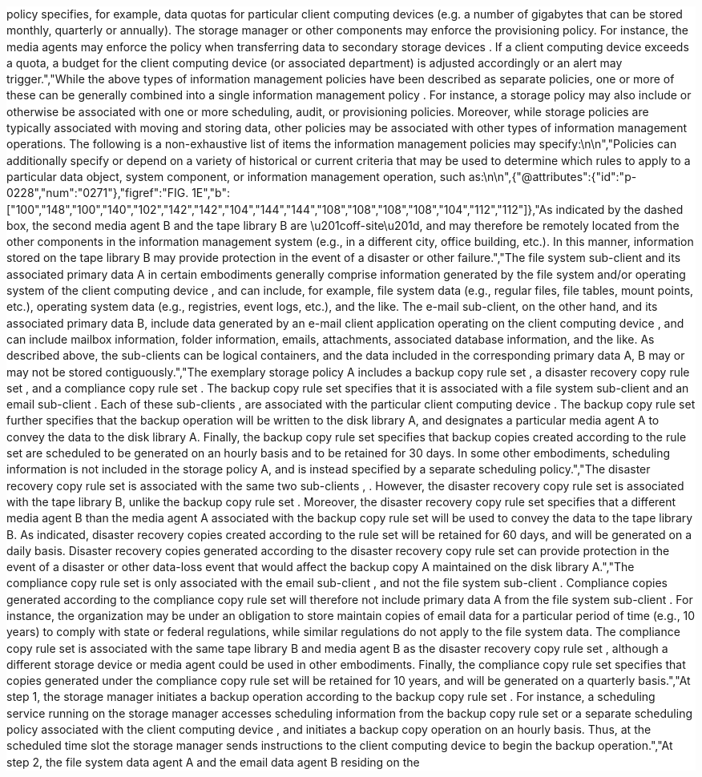 policy specifies, for example, data quotas for particular client computing devices  (e.g. a number of gigabytes that can be stored monthly, quarterly or annually). The storage manager  or other components may enforce the provisioning policy. For instance, the media agents  may enforce the policy when transferring data to secondary storage devices . If a client computing device  exceeds a quota, a budget for the client computing device  (or associated department) is adjusted accordingly or an alert may trigger.","While the above types of information management policies  have been described as separate policies, one or more of these can be generally combined into a single information management policy . For instance, a storage policy may also include or otherwise be associated with one or more scheduling, audit, or provisioning policies. Moreover, while storage policies are typically associated with moving and storing data, other policies may be associated with other types of information management operations. The following is a non-exhaustive list of items the information management policies  may specify:\n\n","Policies can additionally specify or depend on a variety of historical or current criteria that may be used to determine which rules to apply to a particular data object, system component, or information management operation, such as:\n\n",{"@attributes":{"id":"p-0228","num":"0271"},"figref":"FIG. 1E","b":["100","148","100","140","102","142","142","104","144","144","108","108","108","108","104","112","112"]},"As indicated by the dashed box, the second media agent B and the tape library B are \u201coff-site\u201d, and may therefore be remotely located from the other components in the information management system  (e.g., in a different city, office building, etc.). In this manner, information stored on the tape library B may provide protection in the event of a disaster or other failure.","The file system sub-client and its associated primary data A in certain embodiments generally comprise information generated by the file system and\/or operating system of the client computing device , and can include, for example, file system data (e.g., regular files, file tables, mount points, etc.), operating system data (e.g., registries, event logs, etc.), and the like. The e-mail sub-client, on the other hand, and its associated primary data B, include data generated by an e-mail client application operating on the client computing device , and can include mailbox information, folder information, emails, attachments, associated database information, and the like. As described above, the sub-clients can be logical containers, and the data included in the corresponding primary data A, B may or may not be stored contiguously.","The exemplary storage policy A includes a backup copy rule set , a disaster recovery copy rule set , and a compliance copy rule set . The backup copy rule set  specifies that it is associated with a file system sub-client  and an email sub-client . Each of these sub-clients ,  are associated with the particular client computing device . The backup copy rule set  further specifies that the backup operation will be written to the disk library A, and designates a particular media agent A to convey the data to the disk library A. Finally, the backup copy rule set  specifies that backup copies created according to the rule set  are scheduled to be generated on an hourly basis and to be retained for 30 days. In some other embodiments, scheduling information is not included in the storage policy A, and is instead specified by a separate scheduling policy.","The disaster recovery copy rule set  is associated with the same two sub-clients , . However, the disaster recovery copy rule set  is associated with the tape library B, unlike the backup copy rule set . Moreover, the disaster recovery copy rule set  specifies that a different media agent B than the media agent A associated with the backup copy rule set  will be used to convey the data to the tape library B. As indicated, disaster recovery copies created according to the rule set  will be retained for 60 days, and will be generated on a daily basis. Disaster recovery copies generated according to the disaster recovery copy rule set  can provide protection in the event of a disaster or other data-loss event that would affect the backup copy A maintained on the disk library A.","The compliance copy rule set  is only associated with the email sub-client , and not the file system sub-client . Compliance copies generated according to the compliance copy rule set  will therefore not include primary data A from the file system sub-client . For instance, the organization may be under an obligation to store maintain copies of email data for a particular period of time (e.g., 10 years) to comply with state or federal regulations, while similar regulations do not apply to the file system data. The compliance copy rule set  is associated with the same tape library B and media agent B as the disaster recovery copy rule set , although a different storage device or media agent could be used in other embodiments. Finally, the compliance copy rule set  specifies that copies generated under the compliance copy rule set  will be retained for 10 years, and will be generated on a quarterly basis.","At step 1, the storage manager  initiates a backup operation according to the backup copy rule set . For instance, a scheduling service running on the storage manager  accesses scheduling information from the backup copy rule set  or a separate scheduling policy associated with the client computing device , and initiates a backup copy operation on an hourly basis. Thus, at the scheduled time slot the storage manager  sends instructions to the client computing device  to begin the backup operation.","At step 2, the file system data agent A and the email data agent B residing on the